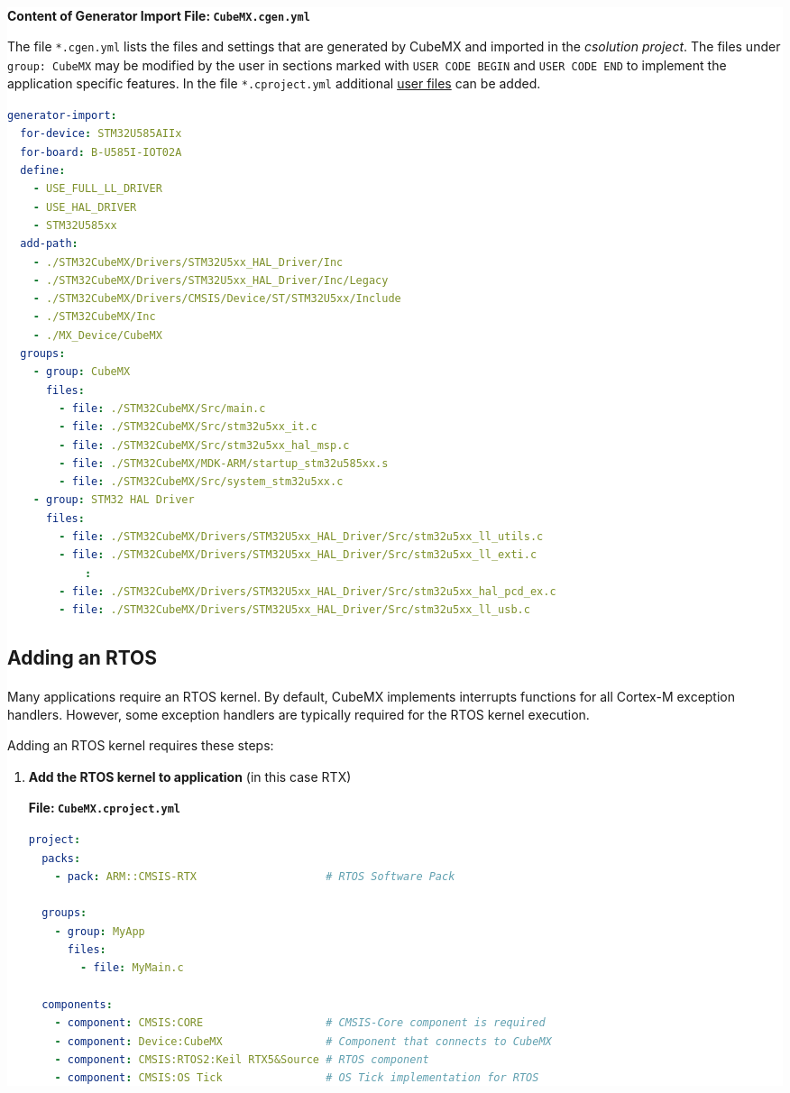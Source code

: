 **Content of Generator Import File: `CubeMX.cgen.yml`**

The file `*.cgen.yml` lists the files and settings that are generated by CubeMX and imported in the *csolution project*. The files under `group: CubeMX` may be modified by the user in sections marked with `USER CODE BEGIN` and `USER CODE END` to implement the application specific features. In the file `*.cproject.yml` additional [user files](YML-Input-Format.md#files) can be added.

```yml
generator-import:
  for-device: STM32U585AIIx
  for-board: B-U585I-IOT02A
  define:
    - USE_FULL_LL_DRIVER
    - USE_HAL_DRIVER
    - STM32U585xx
  add-path:
    - ./STM32CubeMX/Drivers/STM32U5xx_HAL_Driver/Inc
    - ./STM32CubeMX/Drivers/STM32U5xx_HAL_Driver/Inc/Legacy
    - ./STM32CubeMX/Drivers/CMSIS/Device/ST/STM32U5xx/Include
    - ./STM32CubeMX/Inc
    - ./MX_Device/CubeMX
  groups:
    - group: CubeMX
      files:
        - file: ./STM32CubeMX/Src/main.c
        - file: ./STM32CubeMX/Src/stm32u5xx_it.c
        - file: ./STM32CubeMX/Src/stm32u5xx_hal_msp.c
        - file: ./STM32CubeMX/MDK-ARM/startup_stm32u585xx.s
        - file: ./STM32CubeMX/Src/system_stm32u5xx.c
    - group: STM32 HAL Driver
      files:
        - file: ./STM32CubeMX/Drivers/STM32U5xx_HAL_Driver/Src/stm32u5xx_ll_utils.c
        - file: ./STM32CubeMX/Drivers/STM32U5xx_HAL_Driver/Src/stm32u5xx_ll_exti.c
            :
        - file: ./STM32CubeMX/Drivers/STM32U5xx_HAL_Driver/Src/stm32u5xx_hal_pcd_ex.c
        - file: ./STM32CubeMX/Drivers/STM32U5xx_HAL_Driver/Src/stm32u5xx_ll_usb.c
```

## Adding an RTOS

Many applications require an RTOS kernel. By default, CubeMX implements interrupts functions for all Cortex-M exception handlers. However, some exception handlers are typically required for the RTOS kernel execution. 

Adding an RTOS kernel requires these steps:

1. **Add the RTOS kernel to application** (in this case RTX)

   **File: `CubeMX.cproject.yml`**    

   ```yml
   project:
     packs:
       - pack: ARM::CMSIS-RTX                    # RTOS Software Pack    

     groups:
       - group: MyApp
         files:
           - file: MyMain.c    

     components:
       - component: CMSIS:CORE                   # CMSIS-Core component is required
       - component: Device:CubeMX                # Component that connects to CubeMX    
       - component: CMSIS:RTOS2:Keil RTX5&Source # RTOS component
       - component: CMSIS:OS Tick                # OS Tick implementation for RTOS
   ```    
